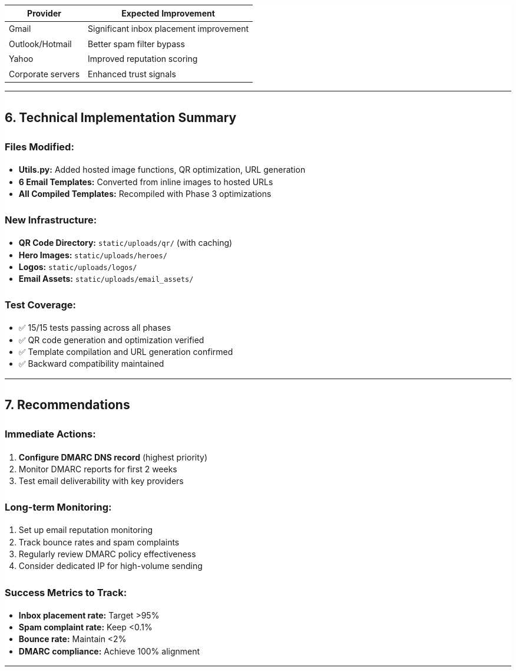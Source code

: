 | Provider | Expected Improvement |
|----------|---------------------|
| Gmail | Significant inbox placement improvement |
| Outlook/Hotmail | Better spam filter bypass |
| Yahoo | Improved reputation scoring |
| Corporate servers | Enhanced trust signals |

---

## 6. Technical Implementation Summary

### Files Modified:
- **Utils.py:** Added hosted image functions, QR optimization, URL generation
- **6 Email Templates:** Converted from inline images to hosted URLs
- **All Compiled Templates:** Recompiled with Phase 3 optimizations

### New Infrastructure:
- **QR Code Directory:** `static/uploads/qr/` (with caching)
- **Hero Images:** `static/uploads/heroes/`
- **Logos:** `static/uploads/logos/`  
- **Email Assets:** `static/uploads/email_assets/`

### Test Coverage:
- ✅ 15/15 tests passing across all phases
- ✅ QR code generation and optimization verified
- ✅ Template compilation and URL generation confirmed
- ✅ Backward compatibility maintained

---

## 7. Recommendations

### Immediate Actions:
1. **Configure DMARC DNS record** (highest priority)
2. Monitor DMARC reports for first 2 weeks
3. Test email deliverability with key providers

### Long-term Monitoring:
1. Set up email reputation monitoring
2. Track bounce rates and spam complaints
3. Regularly review DMARC policy effectiveness
4. Consider dedicated IP for high-volume sending

### Success Metrics to Track:
- **Inbox placement rate:** Target >95%
- **Spam complaint rate:** Keep <0.1%
- **Bounce rate:** Maintain <2%
- **DMARC compliance:** Achieve 100% alignment

---